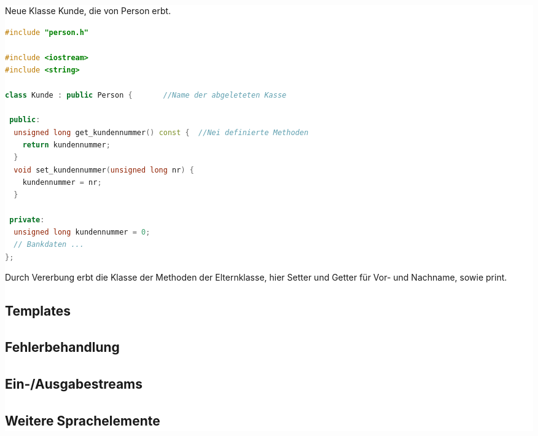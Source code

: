 Neue Klasse Kunde, die von Person erbt.

```cpp
#include "person.h"

#include <iostream>
#include <string>

class Kunde : public Person {       //Name der abgeleteten Kasse

 public:
  unsigned long get_kundennummer() const {  //Nei definierte Methoden
    return kundennummer;
  }
  void set_kundennummer(unsigned long nr) {
    kundennummer = nr;
  }

 private:
  unsigned long kundennummer = 0;
  // Bankdaten ...
};
```

Durch Vererbung erbt die Klasse der Methoden der Elternklasse, hier Setter und Getter für Vor- und Nachname, sowie print.

```cpp

```
```cpp

```

```cpp

```

```cpp

```

```cpp

```

## Templates

```cpp

```

## Fehlerbehandlung

```cpp

```

## Ein-/Ausgabestreams
```cpp

```

## Weitere Sprachelemente
```cpp

```

